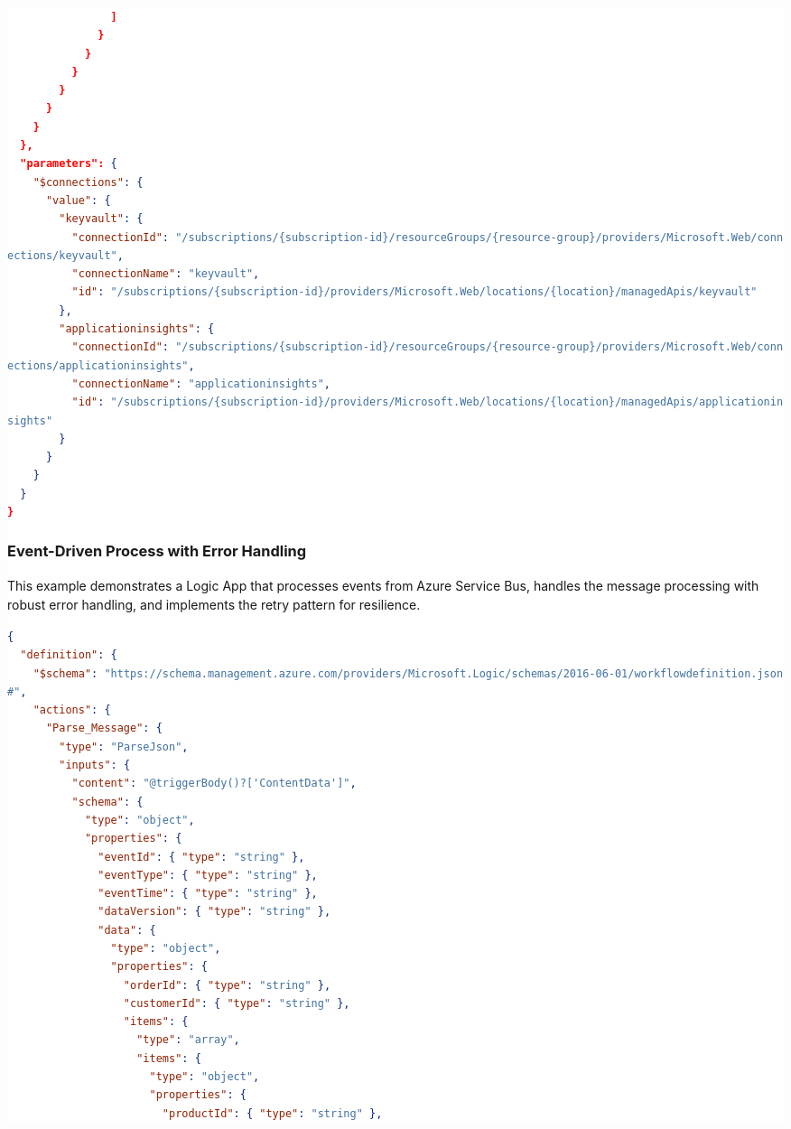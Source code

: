 ```json
                ]
              }
            }
          }
        }
      }
    }
  },
  "parameters": {
    "$connections": {
      "value": {
        "keyvault": {
          "connectionId": "/subscriptions/{subscription-id}/resourceGroups/{resource-group}/providers/Microsoft.Web/connections/keyvault",
          "connectionName": "keyvault",
          "id": "/subscriptions/{subscription-id}/providers/Microsoft.Web/locations/{location}/managedApis/keyvault"
        },
        "applicationinsights": {
          "connectionId": "/subscriptions/{subscription-id}/resourceGroups/{resource-group}/providers/Microsoft.Web/connections/applicationinsights",
          "connectionName": "applicationinsights",
          "id": "/subscriptions/{subscription-id}/providers/Microsoft.Web/locations/{location}/managedApis/applicationinsights"
        }
      }
    }
  }
}
```

### Event-Driven Process with Error Handling

This example demonstrates a Logic App that processes events from Azure Service Bus, handles the message processing with robust error handling, and implements the retry pattern for resilience.

```json
{
  "definition": {
    "$schema": "https://schema.management.azure.com/providers/Microsoft.Logic/schemas/2016-06-01/workflowdefinition.json#",
    "actions": {
      "Parse_Message": {
        "type": "ParseJson",
        "inputs": {
          "content": "@triggerBody()?['ContentData']",
          "schema": {
            "type": "object",
            "properties": {
              "eventId": { "type": "string" },
              "eventType": { "type": "string" },
              "eventTime": { "type": "string" },
              "dataVersion": { "type": "string" },
              "data": {
                "type": "object",
                "properties": {
                  "orderId": { "type": "string" },
                  "customerId": { "type": "string" },
                  "items": {
                    "type": "array",
                    "items": {
                      "type": "object",
                      "properties": {
                        "productId": { "type": "string" },
```